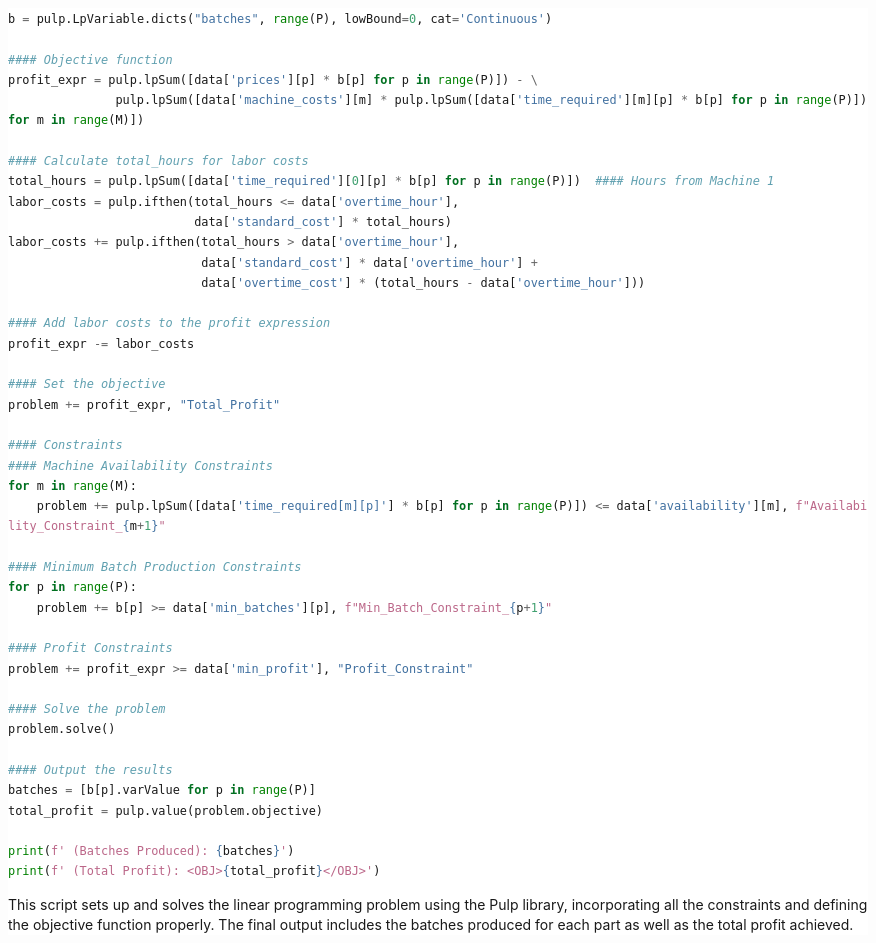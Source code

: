 ```python
b = pulp.LpVariable.dicts("batches", range(P), lowBound=0, cat='Continuous')

#### Objective function
profit_expr = pulp.lpSum([data['prices'][p] * b[p] for p in range(P)]) - \
               pulp.lpSum([data['machine_costs'][m] * pulp.lpSum([data['time_required'][m][p] * b[p] for p in range(P)]) for m in range(M)]) 

#### Calculate total_hours for labor costs
total_hours = pulp.lpSum([data['time_required'][0][p] * b[p] for p in range(P)])  #### Hours from Machine 1
labor_costs = pulp.ifthen(total_hours <= data['overtime_hour'],
                          data['standard_cost'] * total_hours)
labor_costs += pulp.ifthen(total_hours > data['overtime_hour'],
                           data['standard_cost'] * data['overtime_hour'] +
                           data['overtime_cost'] * (total_hours - data['overtime_hour']))

#### Add labor costs to the profit expression
profit_expr -= labor_costs

#### Set the objective
problem += profit_expr, "Total_Profit"

#### Constraints
#### Machine Availability Constraints
for m in range(M):
    problem += pulp.lpSum([data['time_required[m][p]'] * b[p] for p in range(P)]) <= data['availability'][m], f"Availability_Constraint_{m+1}"

#### Minimum Batch Production Constraints
for p in range(P):
    problem += b[p] >= data['min_batches'][p], f"Min_Batch_Constraint_{p+1}"

#### Profit Constraints
problem += profit_expr >= data['min_profit'], "Profit_Constraint"

#### Solve the problem
problem.solve()

#### Output the results
batches = [b[p].varValue for p in range(P)]
total_profit = pulp.value(problem.objective)

print(f' (Batches Produced): {batches}')
print(f' (Total Profit): <OBJ>{total_profit}</OBJ>')
```

This script sets up and solves the linear programming problem using the Pulp library, incorporating all the constraints and defining the objective function properly. The final output includes the batches produced for each part as well as the total profit achieved.

